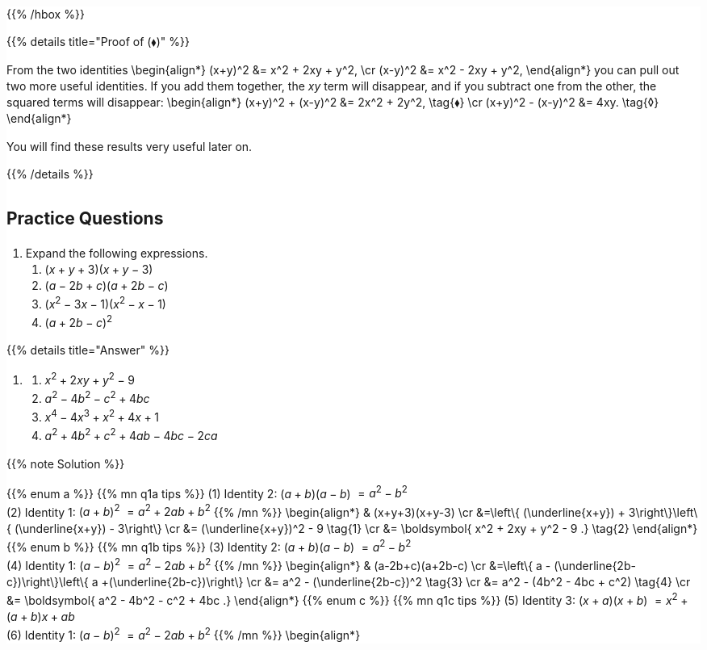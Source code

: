 {{% /hbox %}}

{{% details title="Proof of $(\blacklozenge)$" %}}

From the two identities
\begin{align*}
(x+y)^2 &= x^2 + 2xy + y^2, \cr
(x-y)^2 &= x^2 - 2xy + y^2,
\end{align*}
you can pull out two more useful identities. If you add them together, the $xy$ term will disappear, and if you subtract one from the other, the squared terms will disappear:
\begin{align*}
(x+y)^2 + (x-y)^2 &= 2x^2 + 2y^2, \tag{$\blacklozenge$} \cr
(x+y)^2 - (x-y)^2 &= 4xy. \tag{$\lozenge$}
\end{align*}

You will find these results very useful later on.

{{% /details %}}

## Practice Questions

1. Expand the following expressions.
    1. $(x+y+3)(x+y-3)$
    2. $(a-2b+c)(a+2b-c)$
    3. $(x^2-3x-1)(x^2-x-1)$
    4. $(a+2b-c)^2$

{{% details title="Answer" %}}

1.  
    1. $x^2 + 2xy + y^2 - 9$
    2. $a^2 - 4b^2 - c^2 + 4bc$
    3. $x^4 - 4x^3 + x^2 + 4x + 1$
    4. $a^2 + 4b^2 + c^2 + 4ab - 4bc - 2ca$

{{% note Solution %}}

{{% enum a %}}
{{% mn q1a tips %}}
(1) Identity 2: $(a+b)(a-b)$ $=a^2-b^2$<br>
(2) Identity 1: $(a+b)^2$ $=a^2+2ab+b^2$
{{% /mn %}}
\begin{align*}
& (x+y+3)(x+y-3) \cr
&=\left\\{ (\underline{x+y}) + 3\right\\}\left\\{ (\underline{x+y}) - 3\right\\} \cr
&= (\underline{x+y})^2 - 9 \tag{1} \cr
&= \boldsymbol{ x^2 + 2xy + y^2 - 9 .} \tag{2}
\end{align*}
{{% enum b %}}
{{% mn q1b tips %}}
(3) Identity 2: $(a+b)(a-b)$ $=a^2-b^2$<br>
(4) Identity 1: $(a-b)^2$ $=a^2-2ab+b^2$
{{% /mn %}}
\begin{align*}
& (a-2b+c)(a+2b-c) \cr
&=\left\\{ a - (\underline{2b-c})\right\\}\left\\{ a +(\underline{2b-c})\right\\} \cr
&= a^2 - (\underline{2b-c})^2 \tag{3} \cr
&= a^2 - (4b^2 - 4bc + c^2) \tag{4} \cr
&= \boldsymbol{ a^2 - 4b^2 - c^2 + 4bc .}
\end{align*}
{{% enum c %}}
{{% mn q1c tips %}}
(5) Identity 3: $(x+a)(x+b)$ $=x^2+(a+b)x+ab$<br>
(6) Identity 1: $(a-b)^2$ $=a^2-2ab+b^2$
{{% /mn %}}
\begin{align*}